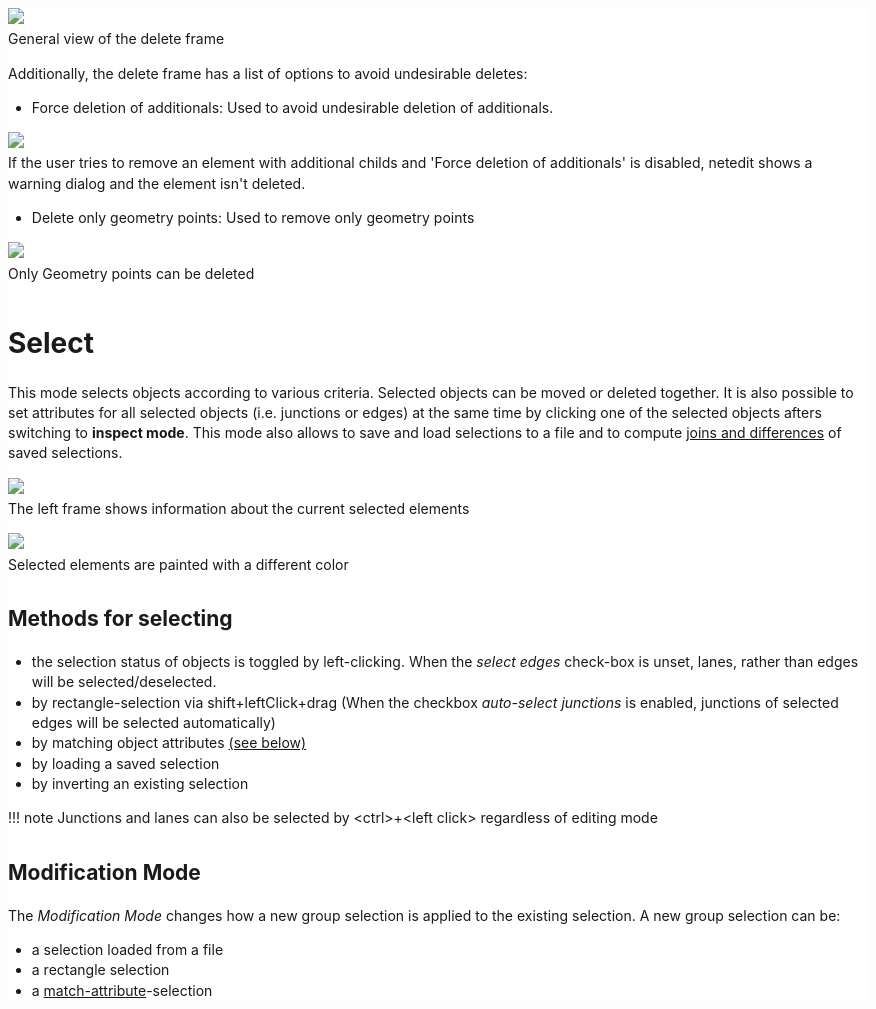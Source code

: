 ![](../images/GNEDeleteFrame1.png)   
General view of the delete frame

Additionally, the delete frame has a list of options to avoid undesirable deletes:

- Force deletion of additionals: Used to avoid undesirable deletion of additionals.

![](../images/GNEDeleteFrame5.png)   
If the user tries to remove an element with additional childs and 'Force deletion of additionals' is disabled, netedit shows a warning dialog and the element isn't deleted.

- Delete only geometry points: Used to remove only geometry points

![](../images/GNEDeleteFrame6.png)   
Only Geometry points can be deleted

# Select

This mode selects objects according to various criteria. Selected objects can be moved or deleted together. It is also possible to set attributes for all selected objects (i.e. junctions or edges) at the same time by clicking one of the selected objects afters switching to **inspect mode**.
This mode also allows to save and load selections to a file and to compute [joins and differences](#modification_mode) of saved selections.

![](../images/ModeSelect1.png)   
The left frame shows information about the current selected elements

![](../images/ModeSelect2.png)   
Selected elements are painted with a different color

## Methods for selecting

- the selection status of objects is toggled by left-clicking. When the *select edges* check-box is unset, lanes, rather than edges will
  be selected/deselected.
- by rectangle-selection via shift+leftClick+drag (When the checkbox *auto-select junctions* is enabled, junctions of selected edges will be selected automatically)
- by matching object attributes [(see below)](#match_attribute)
- by loading a saved selection
- by inverting an existing selection

!!! note
    Junctions and lanes can also be selected by <ctrl\>+<left click\> regardless of editing mode

## Modification Mode

The *Modification Mode* changes how a new group selection is applied to the existing selection. A new group selection can be:

- a selection loaded from a file
- a rectangle selection
- a [match-attribute](#match_attribute)-selection
